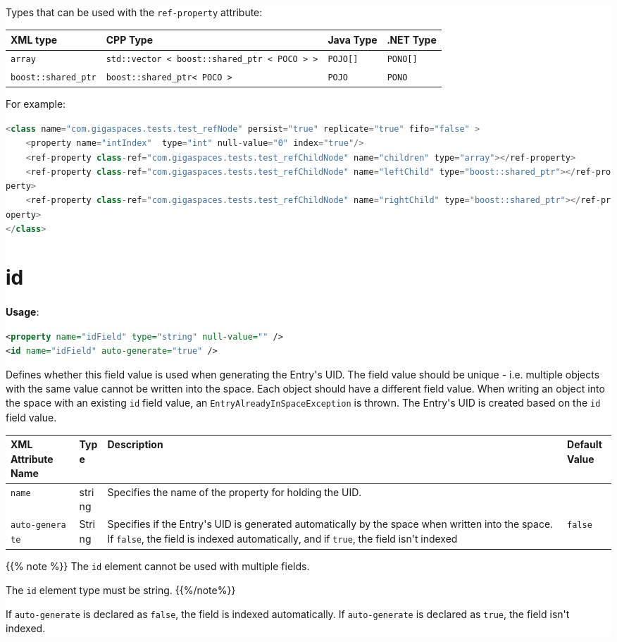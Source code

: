 

Types that can be used with the `ref-property` attribute:


| XML type | CPP Type | Java Type | .NET Type |
|:---------|:---------|:----------|:----------|
| `array` | `std::vector < boost::shared_ptr < POCO > >` | `POJO[]` | `PONO[]` |
| `boost::shared_ptr` | `boost::shared_ptr< POCO >` | `POJO` | `PONO` |

For example:


```cpp
<class name="com.gigaspaces.tests.test_refNode" persist="true" replicate="true" fifo="false" >
    <property name="intIndex"  type="int" null-value="0" index="true"/>
    <ref-property class-ref="com.gigaspaces.tests.test_refChildNode" name="children" type="array"></ref-property>
    <ref-property class-ref="com.gigaspaces.tests.test_refChildNode" name="leftChild" type="boost::shared_ptr"></ref-property>
    <ref-property class-ref="com.gigaspaces.tests.test_refChildNode" name="rightChild" type="boost::shared_ptr"></ref-property>
</class>
```

# id

**Usage**:


```xml
<property name="idField" type="string" null-value="" />
<id name="idField" auto-generate="true" />
```

Defines whether this field value is used when generating the Entry's UID. The field value should be unique - i.e. multiple objects with the same value cannot be written into the space. Each object should have a different field value. When writing an object into the space with an existing `id` field value, an `EntryAlreadyInSpaceException` is thrown. The Entry's UID is created based on the `id` field value.


| XML Attribute Name | Type | Description | Default Value |
|:-------------------|:-----|:------------|:--------------|
| `name` | string | Specifies the name of the property for holding the UID. | |
| `auto-generate` | String | Specifies if the Entry's UID is generated automatically by the space when written into the space. If `false`, the field is indexed automatically, and if `true`, the field isn't indexed | `false` |

{{% note %}}
The `id` element cannot be used with multiple fields.

The `id` element type must be string.
{{%/note%}}

If `auto-generate` is declared as `false`, the field is indexed automatically. If `auto-generate` is declared as `true`, the field isn't indexed.
